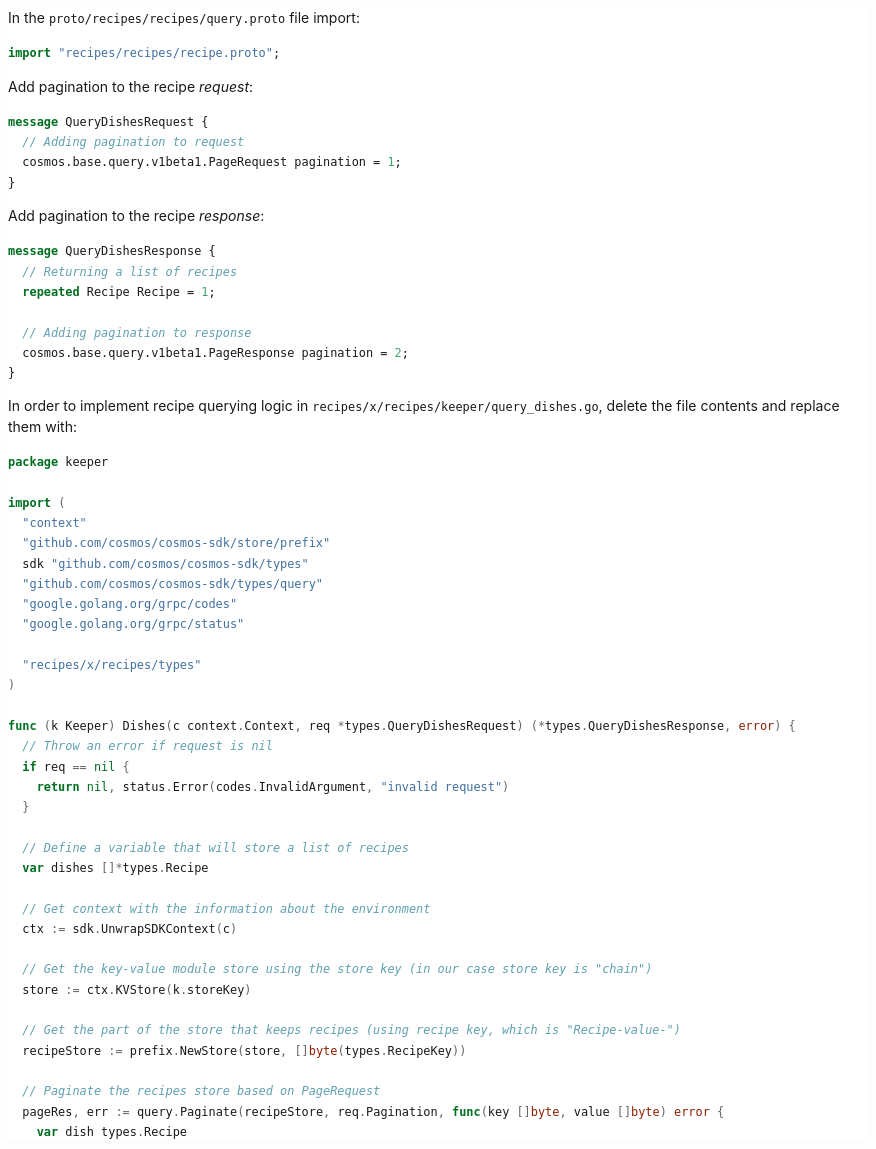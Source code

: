In the `proto/recipes/recipes/query.proto` file import:

```proto title="proto/recipes/recipes/query.proto"
import "recipes/recipes/recipe.proto";
```

Add pagination to the recipe *request*:

```proto title="proto/recipes/recipes/query.proto"
message QueryDishesRequest {
  // Adding pagination to request
  cosmos.base.query.v1beta1.PageRequest pagination = 1;
}
```

Add pagination to the recipe *response*:

```proto title="proto/recipes/recipes/query.proto"
message QueryDishesResponse {
  // Returning a list of recipes
  repeated Recipe Recipe = 1;

  // Adding pagination to response
  cosmos.base.query.v1beta1.PageResponse pagination = 2;
}
```

In order to implement recipe querying logic in
`recipes/x/recipes/keeper/query_dishes.go`,
delete the file contents and replace them with:


```go title="recipes/x/recipes/keeper/query_dishes.go"
package keeper

import (
  "context"
  "github.com/cosmos/cosmos-sdk/store/prefix"
  sdk "github.com/cosmos/cosmos-sdk/types"
  "github.com/cosmos/cosmos-sdk/types/query"
  "google.golang.org/grpc/codes"
  "google.golang.org/grpc/status"

  "recipes/x/recipes/types"
)

func (k Keeper) Dishes(c context.Context, req *types.QueryDishesRequest) (*types.QueryDishesResponse, error) {
  // Throw an error if request is nil
  if req == nil {
    return nil, status.Error(codes.InvalidArgument, "invalid request")
  }

  // Define a variable that will store a list of recipes
  var dishes []*types.Recipe

  // Get context with the information about the environment
  ctx := sdk.UnwrapSDKContext(c)

  // Get the key-value module store using the store key (in our case store key is "chain")
  store := ctx.KVStore(k.storeKey)

  // Get the part of the store that keeps recipes (using recipe key, which is "Recipe-value-")
  recipeStore := prefix.NewStore(store, []byte(types.RecipeKey))

  // Paginate the recipes store based on PageRequest
  pageRes, err := query.Paginate(recipeStore, req.Pagination, func(key []byte, value []byte) error {
    var dish types.Recipe
```